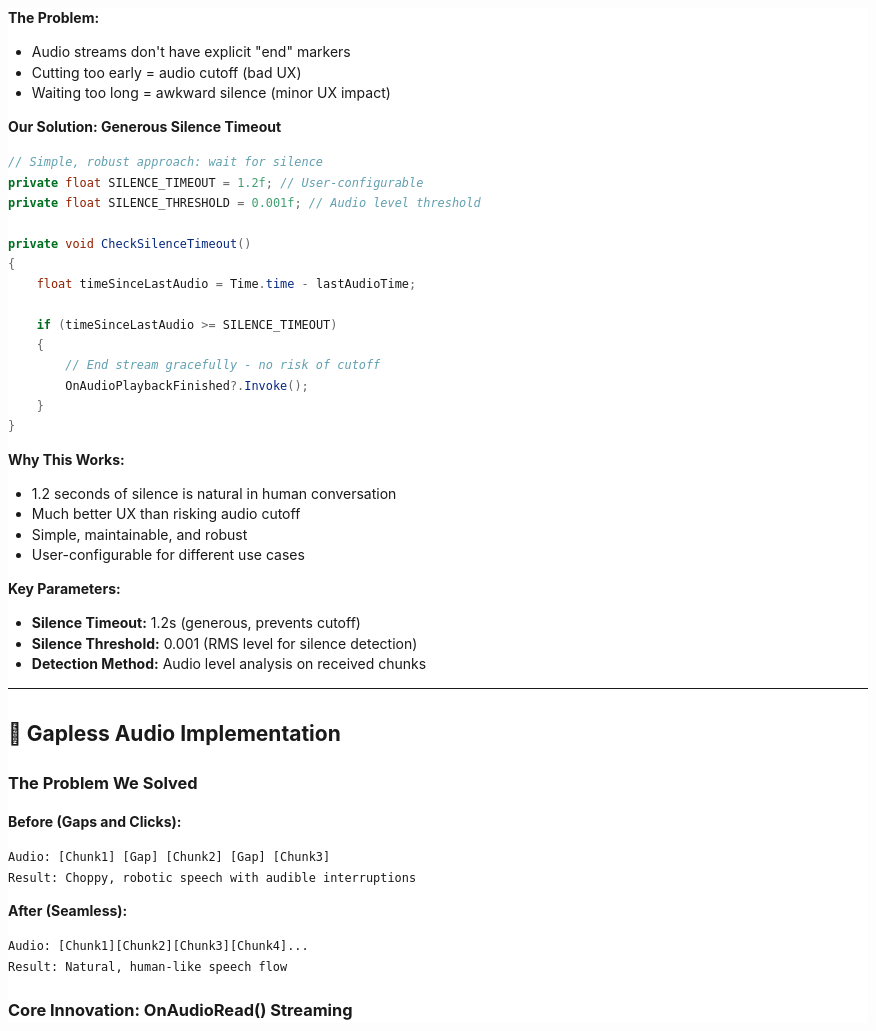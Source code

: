 **The Problem:**
- Audio streams don't have explicit "end" markers
- Cutting too early = audio cutoff (bad UX)
- Waiting too long = awkward silence (minor UX impact)

**Our Solution: Generous Silence Timeout**
```csharp
// Simple, robust approach: wait for silence
private float SILENCE_TIMEOUT = 1.2f; // User-configurable
private float SILENCE_THRESHOLD = 0.001f; // Audio level threshold

private void CheckSilenceTimeout() 
{
    float timeSinceLastAudio = Time.time - lastAudioTime;
    
    if (timeSinceLastAudio >= SILENCE_TIMEOUT) 
    {
        // End stream gracefully - no risk of cutoff
        OnAudioPlaybackFinished?.Invoke();
    }
}
```

**Why This Works:**
- 1.2 seconds of silence is natural in human conversation
- Much better UX than risking audio cutoff
- Simple, maintainable, and robust
- User-configurable for different use cases

**Key Parameters:**
- **Silence Timeout:** 1.2s (generous, prevents cutoff)
- **Silence Threshold:** 0.001 (RMS level for silence detection)
- **Detection Method:** Audio level analysis on received chunks

---

## 🎵 Gapless Audio Implementation

### **The Problem We Solved**

**Before (Gaps and Clicks):**
```
Audio: [Chunk1] [Gap] [Chunk2] [Gap] [Chunk3]
Result: Choppy, robotic speech with audible interruptions
```

**After (Seamless):**
```
Audio: [Chunk1][Chunk2][Chunk3][Chunk4]...
Result: Natural, human-like speech flow
```

### **Core Innovation: OnAudioRead() Streaming**
